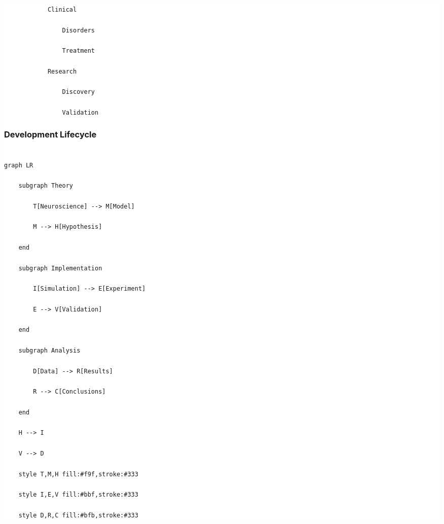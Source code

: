 ```mermaid
            Clinical

                Disorders

                Treatment

            Research

                Discovery

                Validation

```

### Development Lifecycle

```mermaid

graph LR

    subgraph Theory

        T[Neuroscience] --> M[Model]

        M --> H[Hypothesis]

    end

    subgraph Implementation

        I[Simulation] --> E[Experiment]

        E --> V[Validation]

    end

    subgraph Analysis

        D[Data] --> R[Results]

        R --> C[Conclusions]

    end

    H --> I

    V --> D

    style T,M,H fill:#f9f,stroke:#333

    style I,E,V fill:#bbf,stroke:#333

    style D,R,C fill:#bfb,stroke:#333

```
